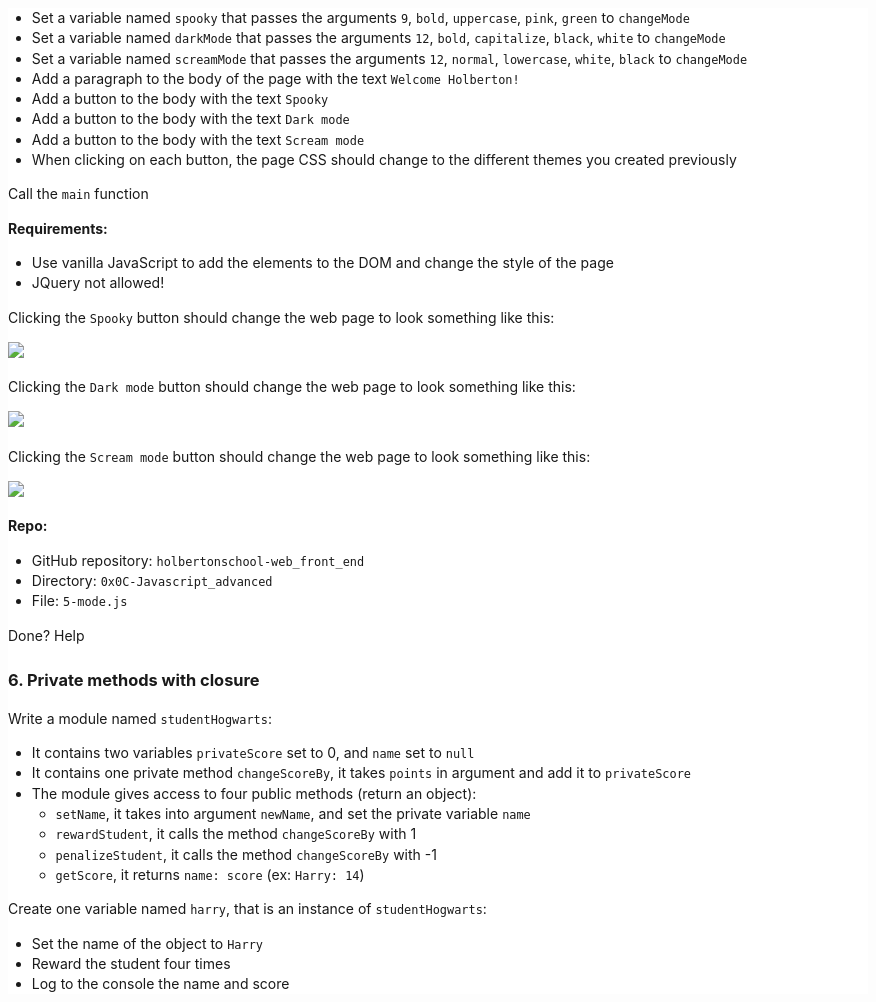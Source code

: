 -   Set a variable named  `spooky`  that passes the arguments  `9`,  `bold`,  `uppercase`,  `pink`,  `green`  to  `changeMode`
-   Set a variable named  `darkMode`  that passes the arguments  `12`,  `bold`,  `capitalize`,  `black`,  `white`  to  `changeMode`
-   Set a variable named  `screamMode`  that passes the arguments  `12`,  `normal`,  `lowercase`,  `white`,  `black`  to  `changeMode`
-   Add a paragraph to the body of the page with the text  `Welcome Holberton!`
-   Add a button to the body with the text  `Spooky`
-   Add a button to the body with the text  `Dark mode`
-   Add a button to the body with the text  `Scream mode`
-   When clicking on each button, the page CSS should change to the different themes you created previously

Call the  `main`  function

**Requirements:**

-   Use vanilla JavaScript to add the elements to the DOM and change the style of the page
-   JQuery not allowed!

Clicking the  `Spooky`  button should change the web page to look something like this:

![](https://holbertonintranet.s3.amazonaws.com/uploads/medias/2020/3/e44712a9577dbd8425fd.png?X-Amz-Algorithm=AWS4-HMAC-SHA256&X-Amz-Credential=AKIARDDGGGOU5BHMTQX4%2F20220118%2Fus-east-1%2Fs3%2Faws4_request&X-Amz-Date=20220118T160929Z&X-Amz-Expires=86400&X-Amz-SignedHeaders=host&X-Amz-Signature=abb4a84be7ccdc16e10b3432341709d3eb423893c735d96eb62d5f8a1cc88916)

Clicking the  `Dark mode`  button should change the web page to look something like this:

![](https://holbertonintranet.s3.amazonaws.com/uploads/medias/2020/3/39d42bc7735aa787ea40.png?X-Amz-Algorithm=AWS4-HMAC-SHA256&X-Amz-Credential=AKIARDDGGGOU5BHMTQX4%2F20220118%2Fus-east-1%2Fs3%2Faws4_request&X-Amz-Date=20220118T160929Z&X-Amz-Expires=86400&X-Amz-SignedHeaders=host&X-Amz-Signature=a2934ecb6c4604c37dfe839a9240f73033cc08abee8ce23c9c08ec058ab31020)

Clicking the  `Scream mode`  button should change the web page to look something like this:

![](https://holbertonintranet.s3.amazonaws.com/uploads/medias/2020/3/bd22426bfc6ffed7cf74.png?X-Amz-Algorithm=AWS4-HMAC-SHA256&X-Amz-Credential=AKIARDDGGGOU5BHMTQX4%2F20220118%2Fus-east-1%2Fs3%2Faws4_request&X-Amz-Date=20220118T160929Z&X-Amz-Expires=86400&X-Amz-SignedHeaders=host&X-Amz-Signature=1095b7cf7abcfca352db0871eecaaf38b6dfb967c90540979f2d56fbda479742)

**Repo:**

-   GitHub repository:  `holbertonschool-web_front_end`
-   Directory:  `0x0C-Javascript_advanced`
-   File:  `5-mode.js`

Done?  Help

### 6. Private methods with closure

Write a module named  `studentHogwarts`:

-   It contains two variables  `privateScore`  set to 0, and  `name`  set to  `null`
-   It contains one private method  `changeScoreBy`, it takes  `points`  in argument and add it to  `privateScore`
-   The module gives access to four public methods (return an object):
    -   `setName`, it takes into argument  `newName`, and set the private variable  `name`
    -   `rewardStudent`, it calls the method  `changeScoreBy`  with 1
    -   `penalizeStudent`, it calls the method  `changeScoreBy`  with -1
    -   `getScore`, it returns  `name: score`  (ex:  `Harry: 14`)

Create one variable named  `harry`, that is an instance of  `studentHogwarts`:

-   Set the name of the object to  `Harry`
-   Reward the student four times
-   Log to the console the name and score

